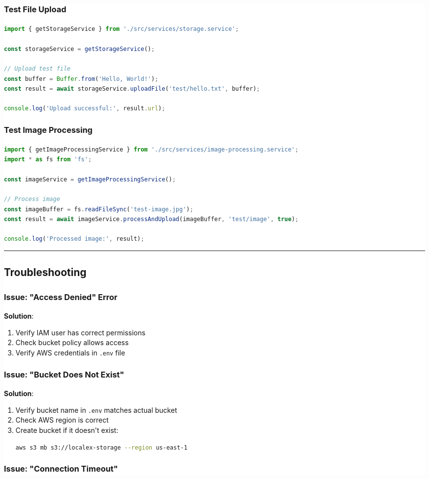 ### Test File Upload

```typescript
import { getStorageService } from './src/services/storage.service';

const storageService = getStorageService();

// Upload test file
const buffer = Buffer.from('Hello, World!');
const result = await storageService.uploadFile('test/hello.txt', buffer);

console.log('Upload successful:', result.url);
```

### Test Image Processing

```typescript
import { getImageProcessingService } from './src/services/image-processing.service';
import * as fs from 'fs';

const imageService = getImageProcessingService();

// Process image
const imageBuffer = fs.readFileSync('test-image.jpg');
const result = await imageService.processAndUpload(imageBuffer, 'test/image', true);

console.log('Processed image:', result);
```

---

## Troubleshooting

### Issue: "Access Denied" Error

**Solution**:
1. Verify IAM user has correct permissions
2. Check bucket policy allows access
3. Verify AWS credentials in `.env` file

### Issue: "Bucket Does Not Exist"

**Solution**:
1. Verify bucket name in `.env` matches actual bucket
2. Check AWS region is correct
3. Create bucket if it doesn't exist:
   ```bash
   aws s3 mb s3://localex-storage --region us-east-1
   ```

### Issue: "Connection Timeout"
